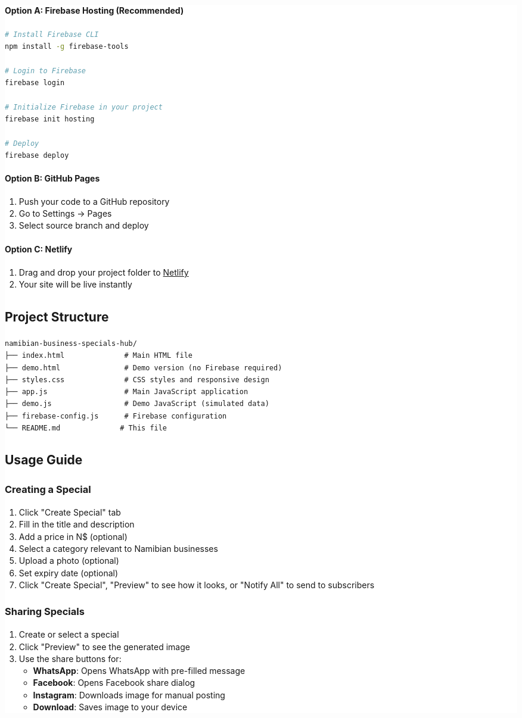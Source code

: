 #### Option A: Firebase Hosting (Recommended)
```bash
# Install Firebase CLI
npm install -g firebase-tools

# Login to Firebase
firebase login

# Initialize Firebase in your project
firebase init hosting

# Deploy
firebase deploy
```

#### Option B: GitHub Pages
1. Push your code to a GitHub repository
2. Go to Settings → Pages
3. Select source branch and deploy

#### Option C: Netlify
1. Drag and drop your project folder to [Netlify](https://netlify.com)
2. Your site will be live instantly

## Project Structure

```
namibian-business-specials-hub/
├── index.html              # Main HTML file
├── demo.html               # Demo version (no Firebase required)
├── styles.css              # CSS styles and responsive design
├── app.js                  # Main JavaScript application
├── demo.js                 # Demo JavaScript (simulated data)
├── firebase-config.js      # Firebase configuration
└── README.md              # This file
```

## Usage Guide

### Creating a Special
1. Click "Create Special" tab
2. Fill in the title and description
3. Add a price in N$ (optional)
4. Select a category relevant to Namibian businesses
5. Upload a photo (optional)
6. Set expiry date (optional)
7. Click "Create Special", "Preview" to see how it looks, or "Notify All" to send to subscribers

### Sharing Specials
1. Create or select a special
2. Click "Preview" to see the generated image
3. Use the share buttons for:
   - **WhatsApp**: Opens WhatsApp with pre-filled message
   - **Facebook**: Opens Facebook share dialog
   - **Instagram**: Downloads image for manual posting
   - **Download**: Saves image to your device
